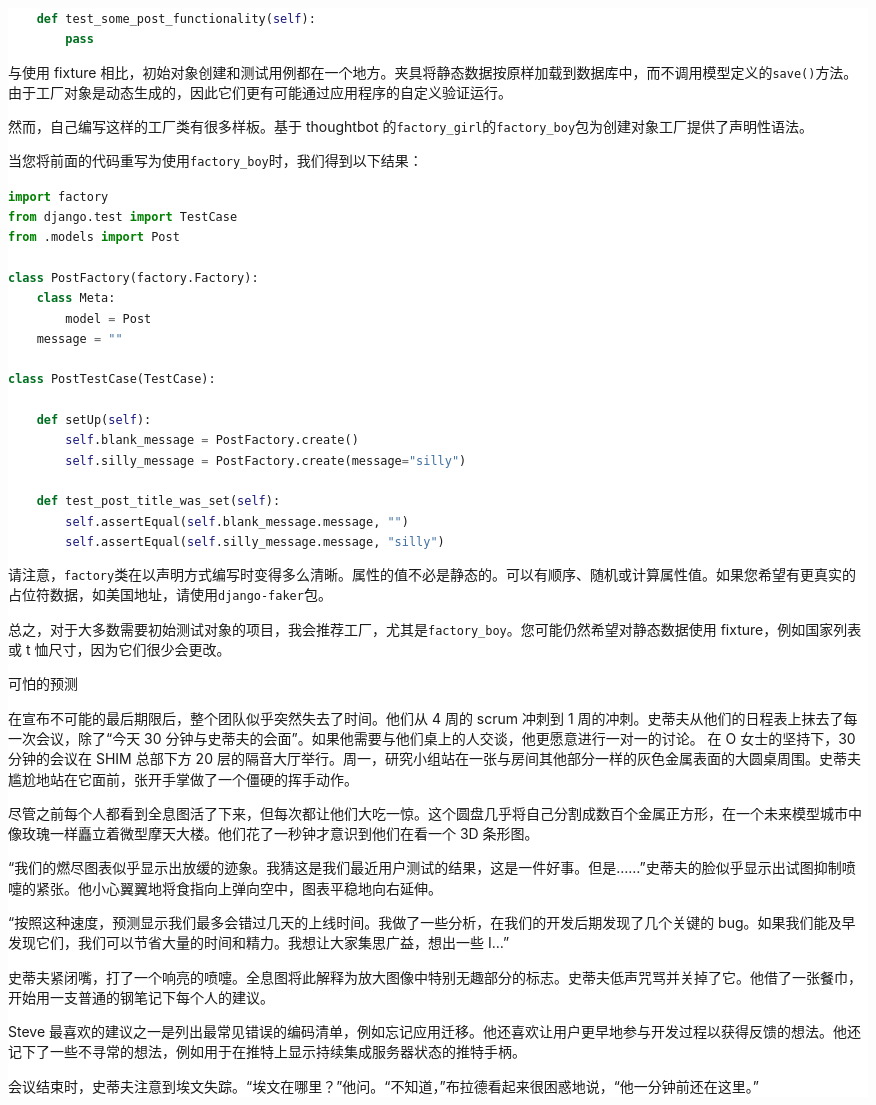 ```py
    def test_some_post_functionality(self): 
        pass 
```

与使用 fixture 相比，初始对象创建和测试用例都在一个地方。夹具将静态数据按原样加载到数据库中，而不调用模型定义的`save()`方法。由于工厂对象是动态生成的，因此它们更有可能通过应用程序的自定义验证运行。

然而，自己编写这样的工厂类有很多样板。基于 thoughtbot 的`factory_girl`的`factory_boy`包为创建对象工厂提供了声明性语法。

当您将前面的代码重写为使用`factory_boy`时，我们得到以下结果：

```py
import factory 
from django.test import TestCase 
from .models import Post 

class PostFactory(factory.Factory): 
    class Meta: 
        model = Post 
    message = "" 

class PostTestCase(TestCase): 

    def setUp(self): 
        self.blank_message = PostFactory.create() 
        self.silly_message = PostFactory.create(message="silly") 

    def test_post_title_was_set(self): 
        self.assertEqual(self.blank_message.message, "") 
        self.assertEqual(self.silly_message.message, "silly") 
```

请注意，`factory`类在以声明方式编写时变得多么清晰。属性的值不必是静态的。可以有顺序、随机或计算属性值。如果您希望有更真实的占位符数据，如美国地址，请使用`django-faker`包。

总之，对于大多数需要初始测试对象的项目，我会推荐工厂，尤其是`factory_boy`。您可能仍然希望对静态数据使用 fixture，例如国家列表或 t 恤尺寸，因为它们很少会更改。

可怕的预测

在宣布不可能的最后期限后，整个团队似乎突然失去了时间。他们从 4 周的 scrum 冲刺到 1 周的冲刺。史蒂夫从他们的日程表上抹去了每一次会议，除了“今天 30 分钟与史蒂夫的会面”。如果他需要与他们桌上的人交谈，他更愿意进行一对一的讨论。
在 O 女士的坚持下，30 分钟的会议在 SHIM 总部下方 20 层的隔音大厅举行。周一，研究小组站在一张与房间其他部分一样的灰色金属表面的大圆桌周围。史蒂夫尴尬地站在它面前，张开手掌做了一个僵硬的挥手动作。

尽管之前每个人都看到全息图活了下来，但每次都让他们大吃一惊。这个圆盘几乎将自己分割成数百个金属正方形，在一个未来模型城市中像玫瑰一样矗立着微型摩天大楼。他们花了一秒钟才意识到他们在看一个 3D 条形图。

“我们的燃尽图表似乎显示出放缓的迹象。我猜这是我们最近用户测试的结果，这是一件好事。但是……”史蒂夫的脸似乎显示出试图抑制喷嚏的紧张。他小心翼翼地将食指向上弹向空中，图表平稳地向右延伸。

“按照这种速度，预测显示我们最多会错过几天的上线时间。我做了一些分析，在我们的开发后期发现了几个关键的 bug。如果我们能及早发现它们，我们可以节省大量的时间和精力。我想让大家集思广益，想出一些 I…”

史蒂夫紧闭嘴，打了一个响亮的喷嚏。全息图将此解释为放大图像中特别无趣部分的标志。史蒂夫低声咒骂并关掉了它。他借了一张餐巾，开始用一支普通的钢笔记下每个人的建议。

Steve 最喜欢的建议之一是列出最常见错误的编码清单，例如忘记应用迁移。他还喜欢让用户更早地参与开发过程以获得反馈的想法。他还记下了一些不寻常的想法，例如用于在推特上显示持续集成服务器状态的推特手柄。

会议结束时，史蒂夫注意到埃文失踪。“埃文在哪里？”他问。“不知道，”布拉德看起来很困惑地说，“他一分钟前还在这里。”
